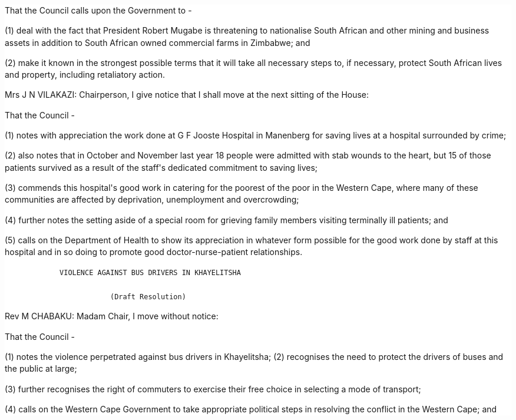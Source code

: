 
  That the Council calls upon the Government to -


  (1) deal with the fact that President Robert Mugabe is threatening to
       nationalise South African and other mining and business assets in
       addition to South African owned commercial farms in Zimbabwe; and


  (2) make it known in the strongest possible terms that it will take all
       necessary steps to, if necessary, protect South African lives and
       property, including retaliatory action.

Mrs J N VILAKAZI: Chairperson, I give notice that I shall move at the next
sitting of the House:


  That the Council -


  (1) notes with appreciation the work done at G F Jooste Hospital in
       Manenberg for saving lives at a hospital surrounded by crime;


  (2) also notes that in October and November last year 18 people were
       admitted with stab wounds to the heart, but 15 of those patients
       survived as a result of the staff's dedicated commitment to saving
       lives;


  (3) commends this hospital's good work in catering for the poorest of the
       poor in the Western Cape, where many of these communities are
       affected by deprivation, unemployment and overcrowding;


  (4) further notes the setting aside of a special room for grieving family
       members visiting terminally ill patients; and


  (5) calls on the Department of Health to show its appreciation in
       whatever form possible for the good work done by staff at this
       hospital and in so doing to promote good doctor-nurse-patient
       relationships.

                 VIOLENCE AGAINST BUS DRIVERS IN KHAYELITSHA

                             (Draft Resolution)

Rev M CHABAKU: Madam Chair, I move without notice:


  That the Council -


  (1) notes the violence perpetrated against bus drivers in Khayelitsha;
  (2) recognises the need to protect the drivers of buses and the public at
       large;


  (3) further recognises the right of commuters to exercise their free
       choice in selecting a mode of transport;


  (4) calls on the Western Cape Government to take appropriate political
       steps in resolving the conflict in the Western Cape; and
